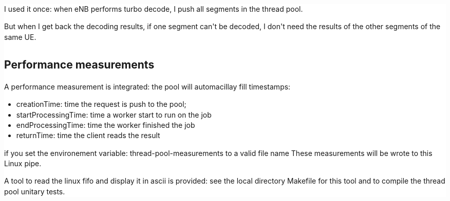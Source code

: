I used it once: when eNB performs turbo decode, I push all segments in the thread pool.

But when I get back the decoding results, if one segment can't be decoded, I don't need the results of the other segments of the same UE.

## Performance measurements

A performance measurement is integrated:
the pool will automacillay fill timestamps:

* creationTime:
time the request is push to the pool;
* startProcessingTime:
time a worker start to run on the job
* endProcessingTime:
time the worker finished the job
* returnTime:
time the client reads the result

if you set the environement variable:
thread-pool-measurements to a valid file name
These measurements will be wrote to this Linux pipe.

A tool to read the linux fifo and display it in ascii is provided:
see the local directory Makefile for this tool and to compile the thread pool unitary tests.
